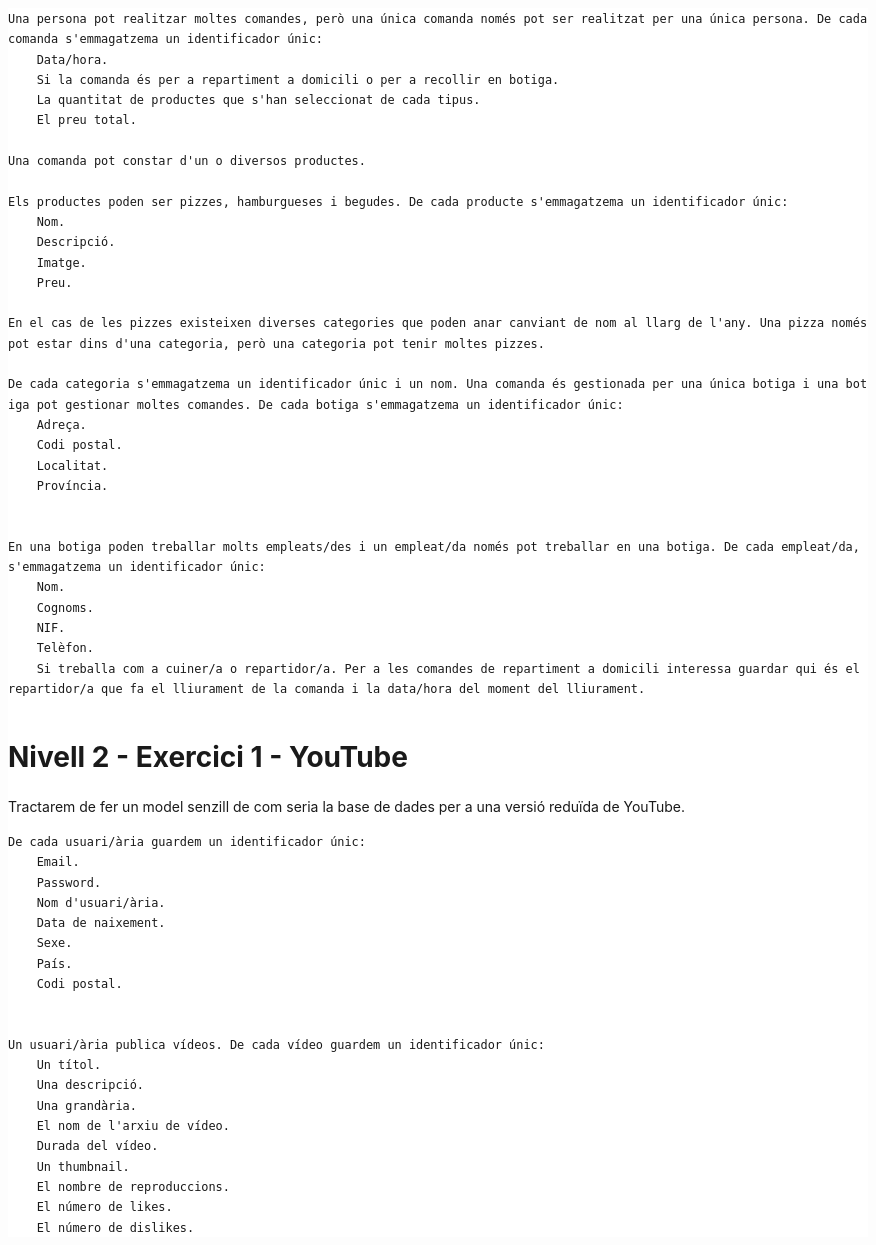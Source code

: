     Una persona pot realitzar moltes comandes, però una única comanda només pot ser realitzat per una única persona. De cada comanda s'emmagatzema un identificador únic:
        Data/hora.
        Si la comanda és per a repartiment a domicili o per a recollir en botiga.
        La quantitat de productes que s'han seleccionat de cada tipus.
        El preu total.

    Una comanda pot constar d'un o diversos productes.

    Els productes poden ser pizzes, hamburgueses i begudes. De cada producte s'emmagatzema un identificador únic:
        Nom.
        Descripció.
        Imatge.
        Preu.

    En el cas de les pizzes existeixen diverses categories que poden anar canviant de nom al llarg de l'any. Una pizza només pot estar dins d'una categoria, però una categoria pot tenir moltes pizzes.

    De cada categoria s'emmagatzema un identificador únic i un nom. Una comanda és gestionada per una única botiga i una botiga pot gestionar moltes comandes. De cada botiga s'emmagatzema un identificador únic:
        Adreça.
        Codi postal.
        Localitat.
        Província.


    En una botiga poden treballar molts empleats/des i un empleat/da només pot treballar en una botiga. De cada empleat/da, s'emmagatzema un identificador únic:
        Nom.
        Cognoms.
        NIF.
        Telèfon.
        Si treballa com a cuiner/a o repartidor/a. Per a les comandes de repartiment a domicili interessa guardar qui és el repartidor/a que fa el lliurament de la comanda i la data/hora del moment del lliurament.


# Nivell 2 - Exercici 1 - YouTube

Tractarem de fer un model senzill de com seria la base de dades per a una versió reduïda de YouTube.

    De cada usuari/ària guardem un identificador únic:
        Email.
        Password.
        Nom d'usuari/ària.
        Data de naixement.
        Sexe.
        País.
        Codi postal.


    Un usuari/ària publica vídeos. De cada vídeo guardem un identificador únic:
        Un títol.
        Una descripció.
        Una grandària.
        El nom de l'arxiu de vídeo.
        Durada del vídeo.
        Un thumbnail.
        El nombre de reproduccions.
        El número de likes.
        El número de dislikes.

